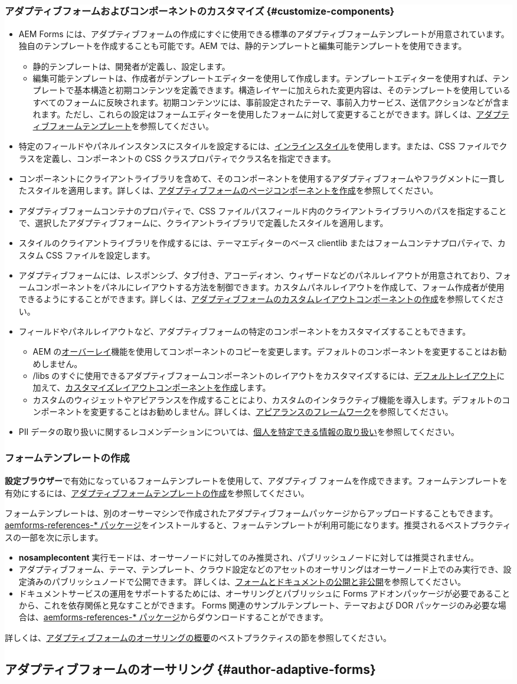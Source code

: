 ### アダプティブフォームおよびコンポーネントのカスタマイズ {#customize-components}

* AEM Forms には、アダプティブフォームの作成にすぐに使用できる標準のアダプティブフォームテンプレートが用意されています。独自のテンプレートを作成することも可能です。AEM では、静的テンプレートと編集可能テンプレートを使用できます。

   * 静的テンプレートは、開発者が定義し、設定します。
   * 編集可能テンプレートは、作成者がテンプレートエディターを使用して作成します。テンプレートエディターを使用すれば、テンプレートで基本構造と初期コンテンツを定義できます。構造レイヤーに加えられた変更内容は、そのテンプレートを使用しているすべてのフォームに反映されます。初期コンテンツには、事前設定されたテーマ、事前入力サービス、送信アクションなどが含まれます。ただし、これらの設定はフォームエディターを使用したフォームに対して変更することができます。詳しくは、[アダプティブフォームテンプレート](/help/forms/using/template-editor.md)を参照してください。

* 特定のフィールドやパネルインスタンスにスタイルを設定するには、[インラインスタイル](/help/forms/using/inline-style-adaptive-forms.md)を使用します。または、CSS ファイルでクラスを定義し、コンポーネントの CSS クラスプロパティでクラス名を指定できます。
* コンポーネントにクライアントライブラリを含めて、そのコンポーネントを使用するアダプティブフォームやフラグメントに一貫したスタイルを適用します。詳しくは、[アダプティブフォームのページコンポーネントを作成](/help/forms/using/custom-adaptive-forms-templates.md)を参照してください。
* アダプティブフォームコンテナのプロパティで、CSS ファイルパスフィールド内のクライアントライブラリへのパスを指定することで、選択したアダプティブフォームに、クライアントライブラリで定義したスタイルを適用します。
* スタイルのクライアントライブラリを作成するには、テーマエディターのベース clientlib またはフォームコンテナプロパティで、カスタム CSS ファイルを設定します。
* アダプティブフォームには、レスポンシブ、タブ付き、アコーディオン、ウィザードなどのパネルレイアウトが用意されており、フォームコンポーネントをパネルにレイアウトする方法を制御できます。カスタムパネルレイアウトを作成して、フォーム作成者が使用できるようにすることができます。詳しくは、[アダプティブフォームのカスタムレイアウトコンポーネントの作成](/help/forms/using/custom-layout-components-forms.md)を参照してください。
* フィールドやパネルレイアウトなど、アダプティブフォームの特定のコンポーネントをカスタマイズすることもできます。

   * AEM の[オーバーレイ](/help/sites-developing/overlays.md)機能を使用してコンポーネントのコピーを変更します。デフォルトのコンポーネントを変更することはお勧めしません。
   * /libs のすぐに使用できるアダプティブフォームコンポーネントのレイアウトをカスタマイズするには、[デフォルトレイアウト](/help/forms/using/layout-capabilities-adaptive-forms.md)に加えて、[カスタマイズレイアウトコンポーネントを作成](/help/forms/using/custom-layout-components-forms.md)します。
   * カスタムのウィジェットやアピアランスを作成することにより、カスタムのインタラクティブ機能を導入します。デフォルトのコンポーネントを変更することはお勧めしません。詳しくは、[アピアランスのフレームワーク](/help/forms/using/introduction-widgets.md)を参照してください。

* PII データの取り扱いに関するレコメンデーションについては、[個人を特定できる情報の取り扱い](/help/forms/using/adaptive-forms-best-practices.md#p-handling-personally-identifiable-information-p)を参照してください。

### フォームテンプレートの作成

**設定ブラウザー**&#x200B;で有効になっているフォームテンプレートを使用して、アダプティブ フォームを作成できます。フォームテンプレートを有効にするには、[アダプティブフォームテンプレートの作成](https://experienceleague.adobe.com/en/docs/experience-manager-learn/forms/creating-your-first-adaptive-form/create-adaptive-form-template)を参照してください。

フォームテンプレートは、別のオーサーマシンで作成されたアダプティブフォームパッケージからアップロードすることもできます。 [aemforms-references-* パッケージ](https://experienceleague.adobe.com/ja/docs/experience-manager-release-information/aem-release-updates/forms-updates/aem-forms-releases)をインストールすると、フォームテンプレートが利用可能になります。推奨されるベストプラクティスの一部を次に示します。

* **nosamplecontent** 実行モードは、オーサーノードに対してのみ推奨され、パブリッシュノードに対しては推奨されません。
* アダプティブフォーム、テーマ、テンプレート、クラウド設定などのアセットのオーサリングはオーサーノード上でのみ実行でき、設定済みのパブリッシュノードで公開できます。
詳しくは、[フォームとドキュメントの公開と非公開](/help/forms/using/publishing-unpublishing-forms.md)を参照してください。
* ドキュメントサービスの運用をサポートするためには、オーサリングとパブリッシュに Forms アドオンパッケージが必要であることから、これを依存関係と見なすことができます。
Forms 関連のサンプルテンプレート、テーマおよび DOR パッケージのみ必要な場合は、[aemforms-references-* パッケージ](/help/forms/using/upgrade-forms-osgi.md)からダウンロードすることができます。

詳しくは、[アダプティブフォームのオーサリングの概要](/help/forms/using/introduction-forms-authoring.md)のベストプラクティスの節を参照してください。

## アダプティブフォームのオーサリング {#author-adaptive-forms}
